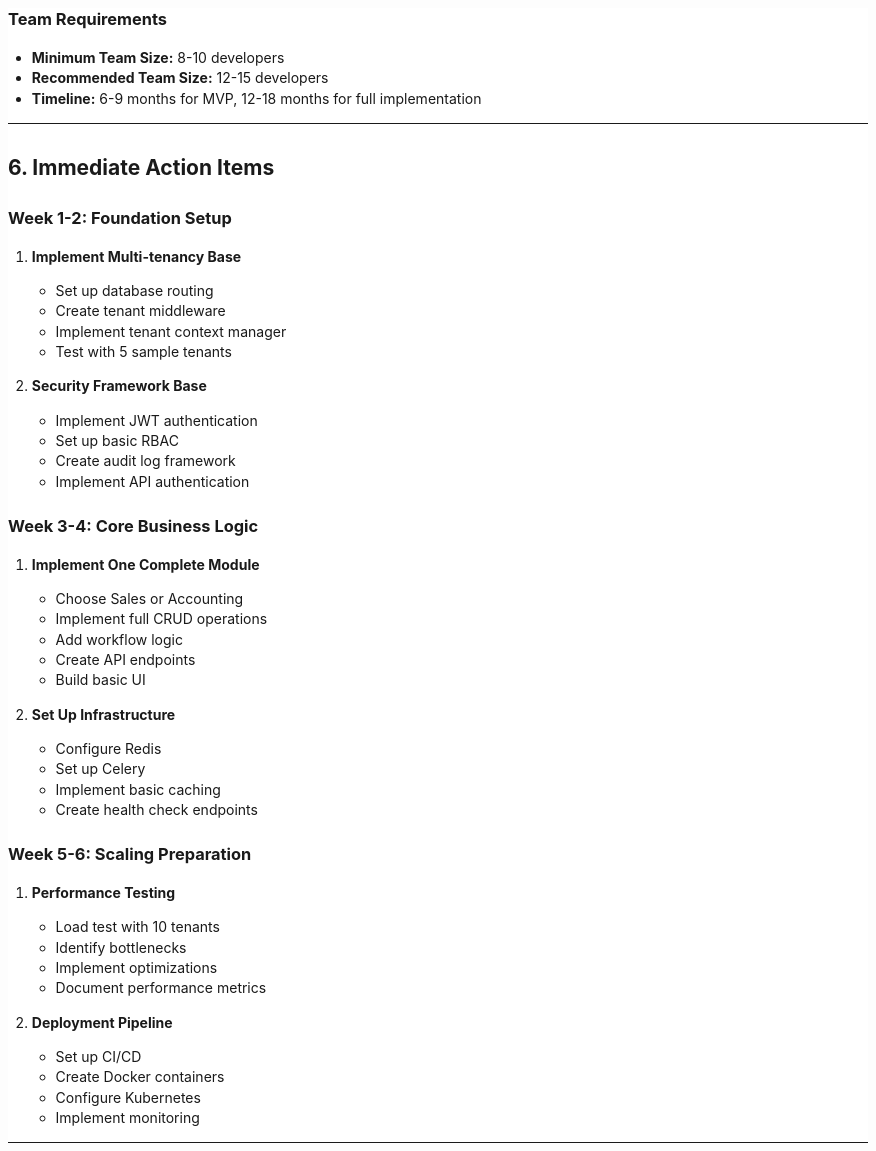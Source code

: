 ### Team Requirements
- **Minimum Team Size:** 8-10 developers
- **Recommended Team Size:** 12-15 developers
- **Timeline:** 6-9 months for MVP, 12-18 months for full implementation

---

## 6. Immediate Action Items

### Week 1-2: Foundation Setup
1. **Implement Multi-tenancy Base**
   - Set up database routing
   - Create tenant middleware
   - Implement tenant context manager
   - Test with 5 sample tenants

2. **Security Framework Base**
   - Implement JWT authentication
   - Set up basic RBAC
   - Create audit log framework
   - Implement API authentication

### Week 3-4: Core Business Logic
1. **Implement One Complete Module**
   - Choose Sales or Accounting
   - Implement full CRUD operations
   - Add workflow logic
   - Create API endpoints
   - Build basic UI

2. **Set Up Infrastructure**
   - Configure Redis
   - Set up Celery
   - Implement basic caching
   - Create health check endpoints

### Week 5-6: Scaling Preparation
1. **Performance Testing**
   - Load test with 10 tenants
   - Identify bottlenecks
   - Implement optimizations
   - Document performance metrics

2. **Deployment Pipeline**
   - Set up CI/CD
   - Create Docker containers
   - Configure Kubernetes
   - Implement monitoring

---
